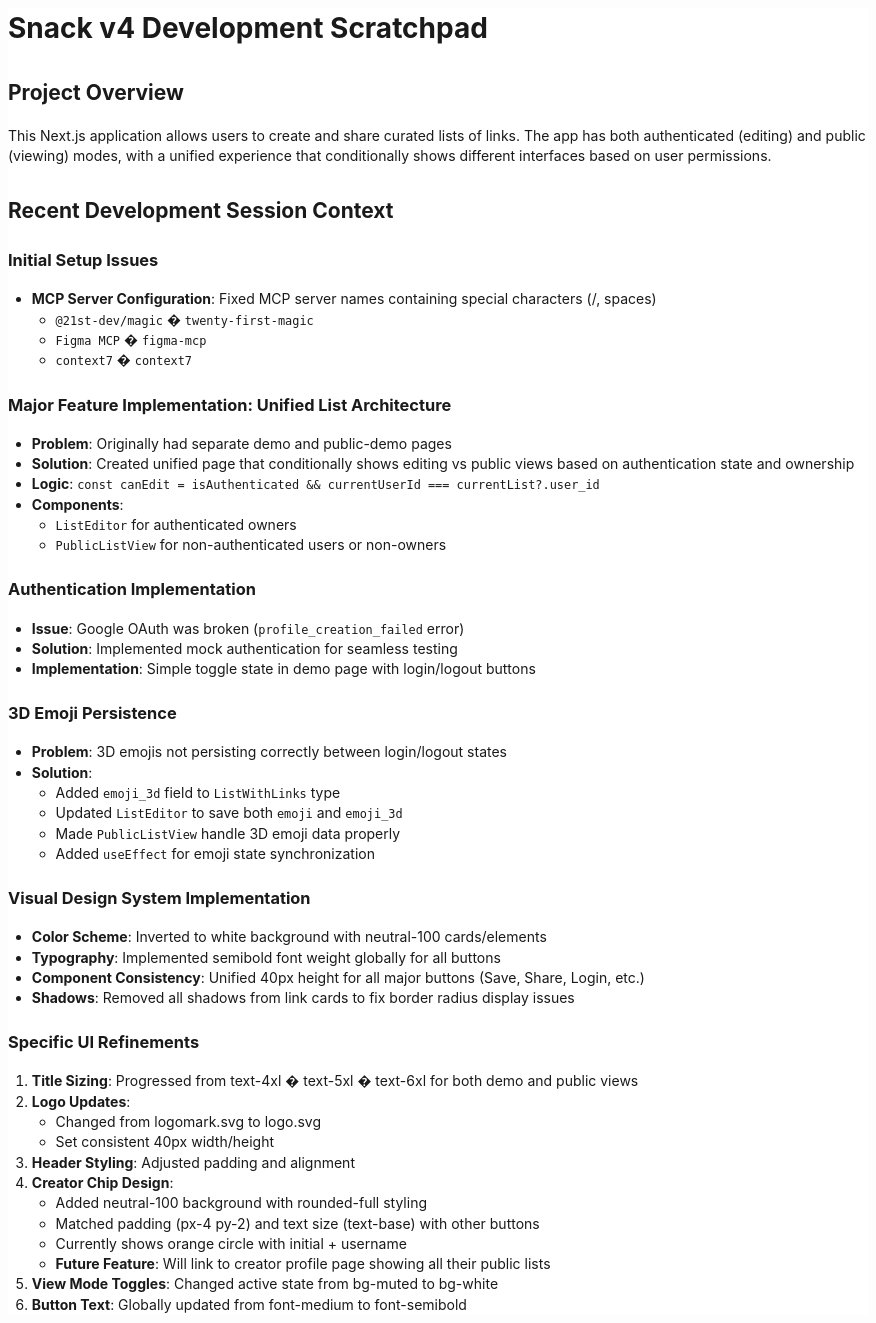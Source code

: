 # Snack v4 Development Scratchpad

## Project Overview
This Next.js application allows users to create and share curated lists of links. The app has both authenticated (editing) and public (viewing) modes, with a unified experience that conditionally shows different interfaces based on user permissions.

## Recent Development Session Context

### Initial Setup Issues
- **MCP Server Configuration**: Fixed MCP server names containing special characters (/, spaces)
  - `@21st-dev/magic` � `twenty-first-magic`
  - `Figma MCP` � `figma-mcp` 
  - `context7` � `context7`

### Major Feature Implementation: Unified List Architecture
- **Problem**: Originally had separate demo and public-demo pages
- **Solution**: Created unified page that conditionally shows editing vs public views based on authentication state and ownership
- **Logic**: `const canEdit = isAuthenticated && currentUserId === currentList?.user_id`
- **Components**: 
  - `ListEditor` for authenticated owners
  - `PublicListView` for non-authenticated users or non-owners

### Authentication Implementation
- **Issue**: Google OAuth was broken (`profile_creation_failed` error)
- **Solution**: Implemented mock authentication for seamless testing
- **Implementation**: Simple toggle state in demo page with login/logout buttons

### 3D Emoji Persistence
- **Problem**: 3D emojis not persisting correctly between login/logout states
- **Solution**: 
  - Added `emoji_3d` field to `ListWithLinks` type
  - Updated `ListEditor` to save both `emoji` and `emoji_3d`
  - Made `PublicListView` handle 3D emoji data properly
  - Added `useEffect` for emoji state synchronization

### Visual Design System Implementation
- **Color Scheme**: Inverted to white background with neutral-100 cards/elements
- **Typography**: Implemented semibold font weight globally for all buttons
- **Component Consistency**: Unified 40px height for all major buttons (Save, Share, Login, etc.)
- **Shadows**: Removed all shadows from link cards to fix border radius display issues

### Specific UI Refinements
1. **Title Sizing**: Progressed from text-4xl � text-5xl � text-6xl for both demo and public views
2. **Logo Updates**: 
   - Changed from logomark.svg to logo.svg
   - Set consistent 40px width/height
3. **Header Styling**: Adjusted padding and alignment
4. **Creator Chip Design**: 
   - Added neutral-100 background with rounded-full styling
   - Matched padding (px-4 py-2) and text size (text-base) with other buttons
   - Currently shows orange circle with initial + username
   - **Future Feature**: Will link to creator profile page showing all their public lists
5. **View Mode Toggles**: Changed active state from bg-muted to bg-white
6. **Button Text**: Globally updated from font-medium to font-semibold

